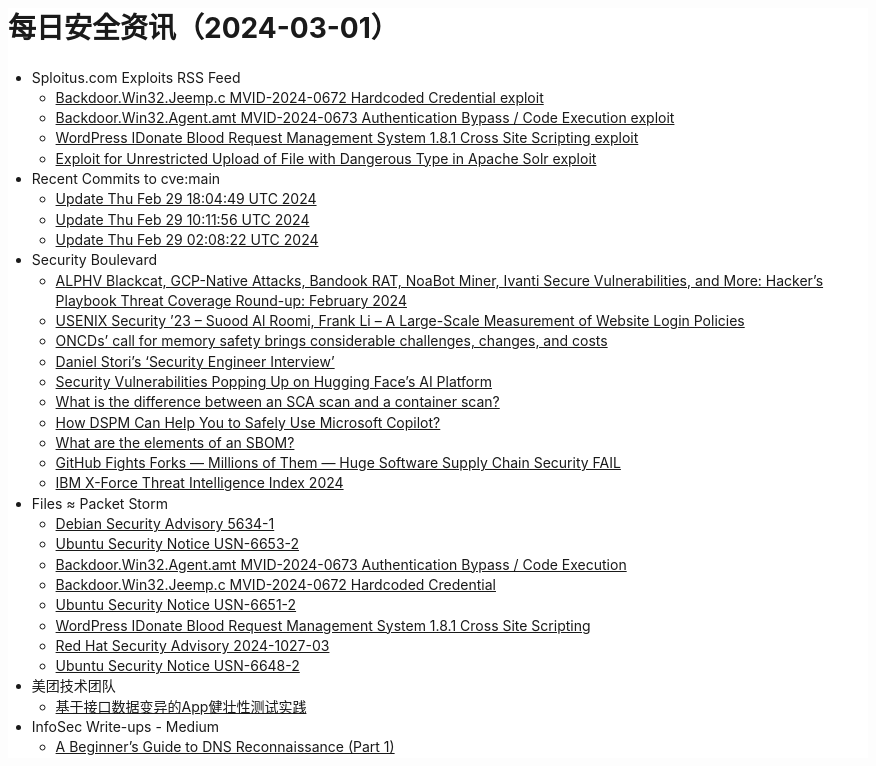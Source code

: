 # 每日安全资讯（2024-03-01）

- Sploitus.com Exploits RSS Feed
  - [Backdoor.Win32.Jeemp.c MVID-2024-0672 Hardcoded Credential exploit](https://sploitus.com/exploit?id=PACKETSTORM:177363&utm_source=rss&utm_medium=rss)
  - [Backdoor.Win32.Agent.amt MVID-2024-0673 Authentication Bypass / Code Execution exploit](https://sploitus.com/exploit?id=PACKETSTORM:177364&utm_source=rss&utm_medium=rss)
  - [WordPress IDonate Blood Request Management System 1.8.1 Cross Site Scripting exploit](https://sploitus.com/exploit?id=PACKETSTORM:177361&utm_source=rss&utm_medium=rss)
  - [Exploit for Unrestricted Upload of File with Dangerous Type in Apache Solr exploit](https://sploitus.com/exploit?id=9AF01895-A34B-5CA5-930D-B80DD72F0E1C&utm_source=rss&utm_medium=rss)
- Recent Commits to cve:main
  - [Update Thu Feb 29 18:04:49 UTC 2024](https://github.com/trickest/cve/commit/8840b122f1cc929fbd1e8f4edaa9a9ee59c77ad7)
  - [Update Thu Feb 29 10:11:56 UTC 2024](https://github.com/trickest/cve/commit/ef673201b8d2c0000b057231ee1b19a886b8c649)
  - [Update Thu Feb 29 02:08:22 UTC 2024](https://github.com/trickest/cve/commit/b8b4f257f76ddecfefe0a699eb54190c7863303e)
- Security Boulevard
  - [ALPHV Blackcat, GCP-Native Attacks, Bandook RAT, NoaBot Miner, Ivanti Secure Vulnerabilities, and More: Hacker’s Playbook Threat Coverage Round-up: February 2024](https://securityboulevard.com/2024/02/alphv-blackcat-gcp-native-attacks-bandook-rat-noabot-miner-ivanti-secure-vulnerabilities-and-more-hackers-playbook-threat-coverage-round-up-february-2024/)
  - [USENIX Security ’23 – Suood Al Roomi, Frank Li – A Large-Scale Measurement of Website Login Policies](https://securityboulevard.com/2024/02/usenix-security-23-suood-al-roomi-frank-li-a-large-scale-measurement-of-website-login-policies/)
  - [ONCDs’ call for memory safety brings considerable challenges, changes, and costs](https://securityboulevard.com/2024/02/oncds-call-for-memory-safety-brings-considerable-challenges-changes-and-costs/)
  - [Daniel Stori’s ‘Security Engineer Interview’](https://securityboulevard.com/2024/02/daniel-storis-security-engineer-interview/)
  - [Security Vulnerabilities Popping Up on Hugging Face’s AI Platform](https://securityboulevard.com/2024/02/security-vulnerabilities-popping-up-on-hugging-faces-ai-platform/)
  - [What is the difference between an SCA scan and a container scan?](https://securityboulevard.com/2024/02/what-is-the-difference-between-an-sca-scan-and-a-container-scan/)
  - [How DSPM Can Help You to Safely Use Microsoft Copilot?](https://securityboulevard.com/2024/02/how-dspm-can-help-you-to-safely-use-microsoft-copilot/)
  - [What are the elements of an SBOM?](https://securityboulevard.com/2024/02/what-are-the-elements-of-an-sbom/)
  - [GitHub Fights Forks — Millions of Them — Huge Software Supply Chain Security FAIL](https://securityboulevard.com/2024/02/github-repo-confusion-supply-chain-richixbw/)
  - [IBM X-Force Threat Intelligence Index 2024](https://securityboulevard.com/2024/02/ibm-x-force-threat-intelligence-index-2024/)
- Files ≈ Packet Storm
  - [Debian Security Advisory 5634-1](https://packetstormsecurity.com/files/177366/dsa-5634-1.txt)
  - [Ubuntu Security Notice USN-6653-2](https://packetstormsecurity.com/files/177365/USN-6653-2.txt)
  - [Backdoor.Win32.Agent.amt MVID-2024-0673 Authentication Bypass / Code Execution](https://packetstormsecurity.com/files/177364/MVID-2024-0673.txt)
  - [Backdoor.Win32.Jeemp.c MVID-2024-0672 Hardcoded Credential](https://packetstormsecurity.com/files/177363/MVID-2024-0672.txt)
  - [Ubuntu Security Notice USN-6651-2](https://packetstormsecurity.com/files/177362/USN-6651-2.txt)
  - [WordPress IDonate Blood Request Management System 1.8.1 Cross Site Scripting](https://packetstormsecurity.com/files/177361/idonatebrms181-xss.txt)
  - [Red Hat Security Advisory 2024-1027-03](https://packetstormsecurity.com/files/177360/RHSA-2024-1027-03.txt)
  - [Ubuntu Security Notice USN-6648-2](https://packetstormsecurity.com/files/177359/USN-6648-2.txt)
- 美团技术团队
  - [基于接口数据变异的App健壮性测试实践](https://tech.meituan.com/2024/02/29/meituan-robustness-practice.html)
- InfoSec Write-ups - Medium
  - [A Beginner’s Guide to DNS Reconnaissance (Part 1)](https://infosecwriteups.com/a-beginners-guide-to-dns-reconnaissance-part-1-6cd9f502db7d?source=rss----7b722bfd1b8d---4)